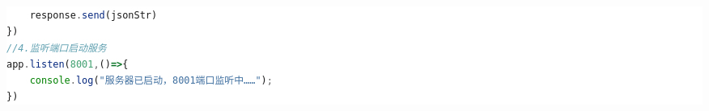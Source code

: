 ```js
    response.send(jsonStr)
})
//4.监听端口启动服务
app.listen(8001,()=>{
    console.log("服务器已启动，8001端口监听中……");
})

```


